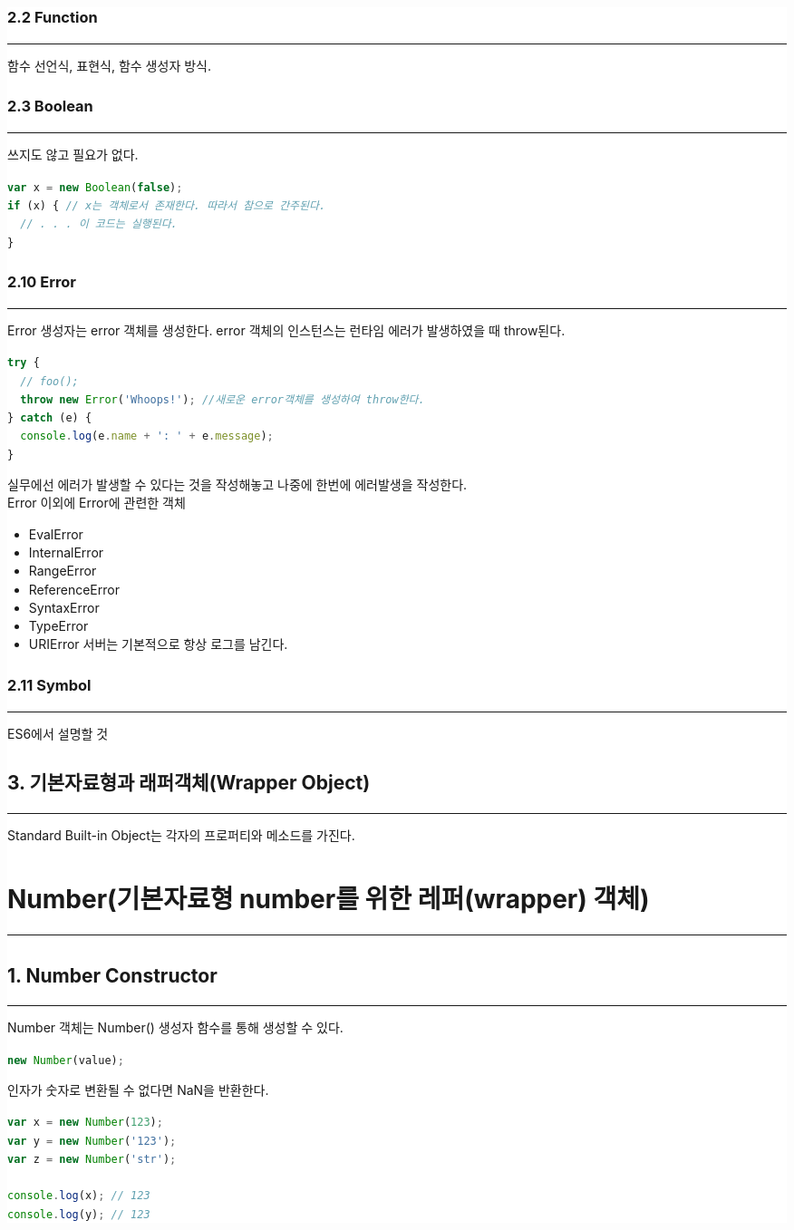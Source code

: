 ### 2.2 Function
---
함수 선언식, 표현식, 함수 생성자 방식.  

### 2.3 Boolean
---
쓰지도 않고 필요가 없다.  
```js
var x = new Boolean(false);
if (x) { // x는 객체로서 존재한다. 따라서 참으로 간주된다.
  // . . . 이 코드는 실행된다.
}
```
### 2.10 Error
---
Error 생성자는 error 객체를 생성한다. error 객체의 인스턴스는 런타임 에러가 발생하였을 때 throw된다.  
```js
try {
  // foo();
  throw new Error('Whoops!'); //새로운 error객체를 생성하여 throw한다.  
} catch (e) {
  console.log(e.name + ': ' + e.message);
}
```
실무에선 에러가 발생할 수 있다는 것을 작성해놓고 나중에 한번에 에러발생을 작성한다.  
Error 이외에 Error에 관련한 객체
- EvalError
- InternalError
- RangeError
- ReferenceError
- SyntaxError
- TypeError
- URIError
서버는 기본적으로 항상 로그를 남긴다.  

### 2.11 Symbol
---
ES6에서 설명할 것

## 3. 기본자료형과 래퍼객체(Wrapper Object)
---
Standard Built-in Object는 각자의 프로퍼티와 메소드를 가진다.

# Number(기본자료형 number를 위한 레퍼(wrapper) 객체)
---
## 1. Number Constructor
---
Number 객체는 Number() 생성자 함수를 통해 생성할 수 있다.  
```js
new Number(value);
```
인자가 숫자로 변환될 수 없다면 NaN을 반환한다.  
```js
var x = new Number(123);
var y = new Number('123');
var z = new Number('str');

console.log(x); // 123
console.log(y); // 123
```